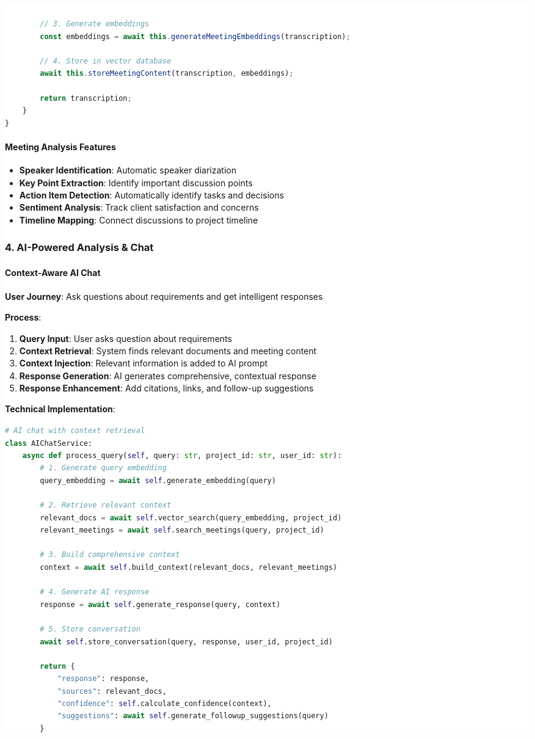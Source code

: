 ```javascript
        
        // 3. Generate embeddings
        const embeddings = await this.generateMeetingEmbeddings(transcription);
        
        // 4. Store in vector database
        await this.storeMeetingContent(transcription, embeddings);
        
        return transcription;
    }
}
```

#### Meeting Analysis Features
- **Speaker Identification**: Automatic speaker diarization
- **Key Point Extraction**: Identify important discussion points
- **Action Item Detection**: Automatically identify tasks and decisions
- **Sentiment Analysis**: Track client satisfaction and concerns
- **Timeline Mapping**: Connect discussions to project timeline

### 4. AI-Powered Analysis & Chat

#### Context-Aware AI Chat
**User Journey**: Ask questions about requirements and get intelligent responses

**Process**:
1. **Query Input**: User asks question about requirements
2. **Context Retrieval**: System finds relevant documents and meeting content
3. **Context Injection**: Relevant information is added to AI prompt
4. **Response Generation**: AI generates comprehensive, contextual response
5. **Response Enhancement**: Add citations, links, and follow-up suggestions

**Technical Implementation**:
```python
# AI chat with context retrieval
class AIChatService:
    async def process_query(self, query: str, project_id: str, user_id: str):
        # 1. Generate query embedding
        query_embedding = await self.generate_embedding(query)
        
        # 2. Retrieve relevant context
        relevant_docs = await self.vector_search(query_embedding, project_id)
        relevant_meetings = await self.search_meetings(query, project_id)
        
        # 3. Build comprehensive context
        context = await self.build_context(relevant_docs, relevant_meetings)
        
        # 4. Generate AI response
        response = await self.generate_response(query, context)
        
        # 5. Store conversation
        await self.store_conversation(query, response, user_id, project_id)
        
        return {
            "response": response,
            "sources": relevant_docs,
            "confidence": self.calculate_confidence(context),
            "suggestions": await self.generate_followup_suggestions(query)
        }
```
